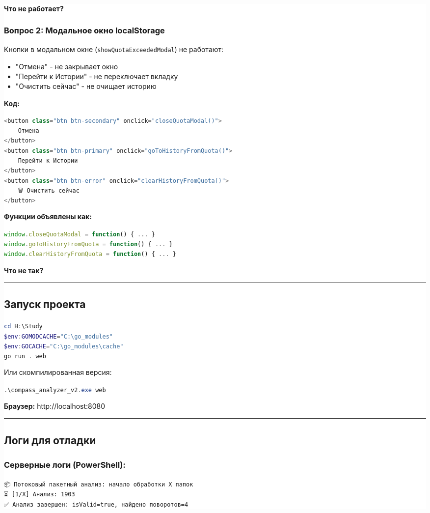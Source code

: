 **Что не работает?**

### Вопрос 2: Модальное окно localStorage

Кнопки в модальном окне (`showQuotaExceededModal`) не работают:
- "Отмена" - не закрывает окно
- "Перейти к Истории" - не переключает вкладку
- "Очистить сейчас" - не очищает историю

**Код:**
```javascript
<button class="btn btn-secondary" onclick="closeQuotaModal()">
    Отмена
</button>
<button class="btn btn-primary" onclick="goToHistoryFromQuota()">
    Перейти к Истории
</button>
<button class="btn btn-error" onclick="clearHistoryFromQuota()">
    🗑️ Очистить сейчас
</button>
```

**Функции объявлены как:**
```javascript
window.closeQuotaModal = function() { ... }
window.goToHistoryFromQuota = function() { ... }
window.clearHistoryFromQuota = function() { ... }
```

**Что не так?**

---

## Запуск проекта

```powershell
cd H:\Study
$env:GOMODCACHE="C:\go_modules"
$env:GOCACHE="C:\go_modules\cache"
go run . web
```

Или скомпилированная версия:
```powershell
.\compass_analyzer_v2.exe web
```

**Браузер:** http://localhost:8080

---

## Логи для отладки

### Серверные логи (PowerShell):
```
📦 Потоковый пакетный анализ: начало обработки X папок
⏳ [1/X] Анализ: 1903
✅ Анализ завершен: isValid=true, найдено поворотов=4
```
